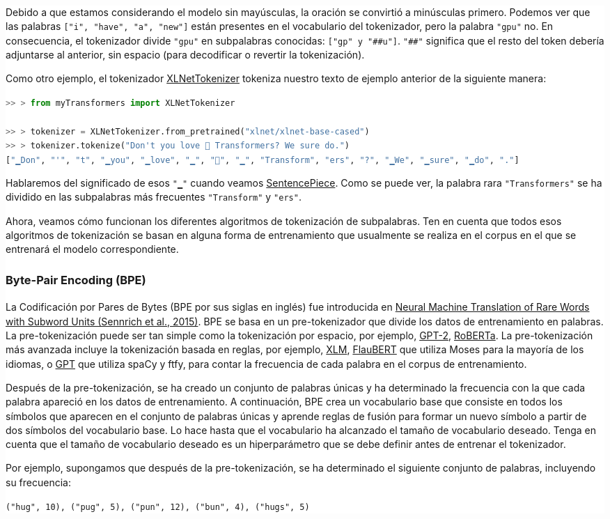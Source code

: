 Debido a que estamos considerando el modelo sin mayúsculas, la oración se convirtió a minúsculas primero. Podemos ver que las palabras `["i", "have", "a", "new"]` están presentes en el vocabulario del tokenizador, pero la palabra `"gpu"` no. En consecuencia, el tokenizador divide `"gpu"` en subpalabras conocidas: `["gp" y "##u"]`. `"##"` significa que el resto del token debería adjuntarse al anterior, sin espacio (para decodificar o revertir la tokenización).

Como otro ejemplo, el tokenizador [XLNetTokenizer](https://huggingface.co/docs/transformers/en/model_doc/xlnet#transformers.XLNetTokenizer) tokeniza nuestro texto de ejemplo anterior de la siguiente manera:

```py
>> > from myTransformers import XLNetTokenizer

>> > tokenizer = XLNetTokenizer.from_pretrained("xlnet/xlnet-base-cased")
>> > tokenizer.tokenize("Don't you love 🤗 Transformers? We sure do.")
["▁Don", "'", "t", "▁you", "▁love", "▁", "🤗", "▁", "Transform", "ers", "?", "▁We", "▁sure", "▁do", "."]
```

Hablaremos del significado de esos `"▁"` cuando veamos [SentencePiece](#sentencepiece). Como se puede ver, la palabra rara `"Transformers"` se ha dividido en las subpalabras más frecuentes `"Transform"` y `"ers"`.

Ahora, veamos cómo funcionan los diferentes algoritmos de tokenización de subpalabras. Ten en cuenta que todos esos algoritmos de tokenización se basan en alguna forma de entrenamiento que usualmente se realiza en el corpus en el que se entrenará el modelo correspondiente.

<a id='byte-pair-encoding'></a>

### Byte-Pair Encoding (BPE)

La Codificación por Pares de Bytes (BPE por sus siglas en inglés) fue introducida en [Neural Machine Translation of Rare Words with Subword Units (Sennrich et al., 2015)](https://arxiv.org/abs/1508.07909). BPE se basa en un pre-tokenizador que divide los datos de entrenamiento en palabras. La pre-tokenización puede ser tan simple como la tokenización por espacio, por ejemplo, [GPT-2](https://huggingface.co/docs/transformers/en/model_doc/gpt2), [RoBERTa](https://huggingface.co/docs/transformers/en/model_doc/roberta). La pre-tokenización más avanzada incluye la tokenización basada en reglas, por ejemplo, [XLM](https://huggingface.co/docs/transformers/en/model_doc/xlm), [FlauBERT](https://huggingface.co/docs/transformers/en/model_doc/flaubert) que utiliza Moses para la mayoría de los idiomas, o [GPT](https://huggingface.co/docs/transformers/en/model_doc/openai-gpt) que utiliza spaCy y ftfy, para contar la frecuencia de cada palabra en el corpus de entrenamiento.

Después de la pre-tokenización, se ha creado un conjunto de palabras únicas y ha determinado la frecuencia con la que cada palabra apareció en los datos de entrenamiento. A continuación, BPE crea un vocabulario base que consiste en todos los símbolos que aparecen en el conjunto de palabras únicas y aprende reglas de fusión para formar un nuevo símbolo a partir de dos símbolos del vocabulario base. Lo hace hasta que el vocabulario ha alcanzado el tamaño de vocabulario deseado. Tenga en cuenta que el tamaño de vocabulario deseado es un hiperparámetro que se debe definir antes de entrenar el tokenizador.

Por ejemplo, supongamos que después de la pre-tokenización, se ha determinado el siguiente conjunto de palabras, incluyendo su frecuencia:

```
("hug", 10), ("pug", 5), ("pun", 12), ("bun", 4), ("hugs", 5)
```
